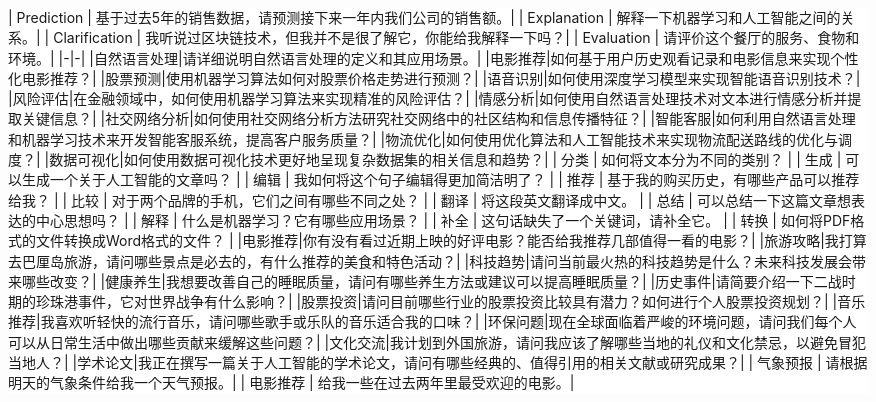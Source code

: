 | Prediction | 基于过去5年的销售数据，请预测接下来一年内我们公司的销售额。|
| Explanation | 解释一下机器学习和人工智能之间的关系。|
| Clarification | 我听说过区块链技术，但我并不是很了解它，你能给我解释一下吗？|
| Evaluation | 请评价这个餐厅的服务、食物和环境。|
|-|-|
|自然语言处理|请详细说明自然语言处理的定义和其应用场景。|
|电影推荐|如何基于用户历史观看记录和电影信息来实现个性化电影推荐？|
|股票预测|使用机器学习算法如何对股票价格走势进行预测？|
|语音识别|如何使用深度学习模型来实现智能语音识别技术？|
|风险评估|在金融领域中，如何使用机器学习算法来实现精准的风险评估？|
|情感分析|如何使用自然语言处理技术对文本进行情感分析并提取关键信息？|
|社交网络分析|如何使用社交网络分析方法研究社交网络中的社区结构和信息传播特征？|
|智能客服|如何利用自然语言处理和机器学习技术来开发智能客服系统，提高客户服务质量？|
|物流优化|如何使用优化算法和人工智能技术来实现物流配送路线的优化与调度？|
|数据可视化|如何使用数据可视化技术更好地呈现复杂数据集的相关信息和趋势？|
| 分类 | 如何将文本分为不同的类别？ |
| 生成 | 可以生成一个关于人工智能的文章吗？ |
| 编辑 | 我如何将这个句子编辑得更加简洁明了？ |
| 推荐 | 基于我的购买历史，有哪些产品可以推荐给我？ |
| 比较 | 对于两个品牌的手机，它们之间有哪些不同之处？ |
| 翻译 | 将这段英文翻译成中文。 |
| 总结 | 可以总结一下这篇文章想表达的中心思想吗？ |
| 解释 | 什么是机器学习？它有哪些应用场景？ |
| 补全 | 这句话缺失了一个关键词，请补全它。 |
| 转换 | 如何将PDF格式的文件转换成Word格式的文件？ |
|电影推荐|你有没有看过近期上映的好评电影？能否给我推荐几部值得一看的电影？|
|旅游攻略|我打算去巴厘岛旅游，请问哪些景点是必去的，有什么推荐的美食和特色活动？|
|科技趋势|请问当前最火热的科技趋势是什么？未来科技发展会带来哪些改变？|
|健康养生|我想要改善自己的睡眠质量，请问有哪些养生方法或建议可以提高睡眠质量？|
|历史事件|请简要介绍一下二战时期的珍珠港事件，它对世界战争有什么影响？|
|股票投资|请问目前哪些行业的股票投资比较具有潜力？如何进行个人股票投资规划？|
|音乐推荐|我喜欢听轻快的流行音乐，请问哪些歌手或乐队的音乐适合我的口味？|
|环保问题|现在全球面临着严峻的环境问题，请问我们每个人可以从日常生活中做出哪些贡献来缓解这些问题？|
|文化交流|我计划到外国旅游，请问我应该了解哪些当地的礼仪和文化禁忌，以避免冒犯当地人？|
|学术论文|我正在撰写一篇关于人工智能的学术论文，请问有哪些经典的、值得引用的相关文献或研究成果？|
| 气象预报 | 请根据明天的气象条件给我一个天气预报。|
| 电影推荐 | 给我一些在过去两年里最受欢迎的电影。|